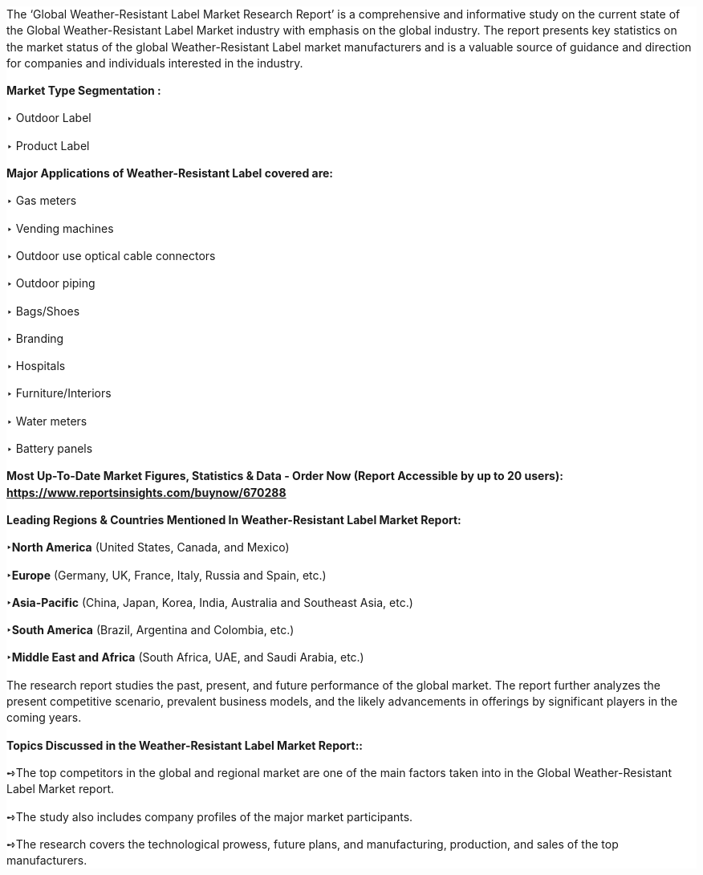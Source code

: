 The ‘Global Weather-Resistant Label Market Research Report’ is a comprehensive and informative study on the current state of the Global Weather-Resistant Label Market industry with emphasis on the global industry. The report presents key statistics on the market status of the global Weather-Resistant Label market manufacturers and is a valuable source of guidance and direction for companies and individuals interested in the industry.

<strong>Market Type Segmentation :</strong>

‣ Outdoor Label

‣ Product Label

<strong>Major Applications of Weather-Resistant Label covered are:</strong>

‣ Gas meters

‣  Vending machines

‣  Outdoor use optical cable connectors

‣  Outdoor piping

‣  Bags/Shoes

‣  Branding

‣  Hospitals

‣  Furniture/Interiors

‣  Water meters

‣  Battery panels

<strong>Most Up-To-Date Market Figures, Statistics & Data - Order Now (Report Accessible by up to 20 users): <a href=https://www.reportsinsights.com/buynow/670288>https://www.reportsinsights.com/buynow/670288</a></strong>

<strong>Leading Regions &amp; Countries Mentioned In Weather-Resistant Label Market Report:</strong>

<strong>‣North America</strong> (United States, Canada, and Mexico)

<strong>‣Europe</strong> (Germany, UK, France, Italy, Russia and Spain, etc.)

<strong>‣Asia-Pacific</strong> (China, Japan, Korea, India, Australia and Southeast Asia, etc.)

<strong>‣South America</strong> (Brazil, Argentina and Colombia, etc.)

<strong>‣Middle East and Africa</strong> (South Africa, UAE, and Saudi Arabia, etc.)

The research report studies the past, present, and future performance of the global market. The report further analyzes the present competitive scenario, prevalent business models, and the likely advancements in offerings by significant players in the coming years.

<strong>Topics Discussed in the Weather-Resistant Label Market Report::</strong>

➺The top competitors in the global and regional market are one of the main factors taken into in the Global Weather-Resistant Label Market report.

➺The study also includes company profiles of the major market participants.

➺The research covers the technological prowess, future plans, and manufacturing, production, and sales of the top manufacturers.
